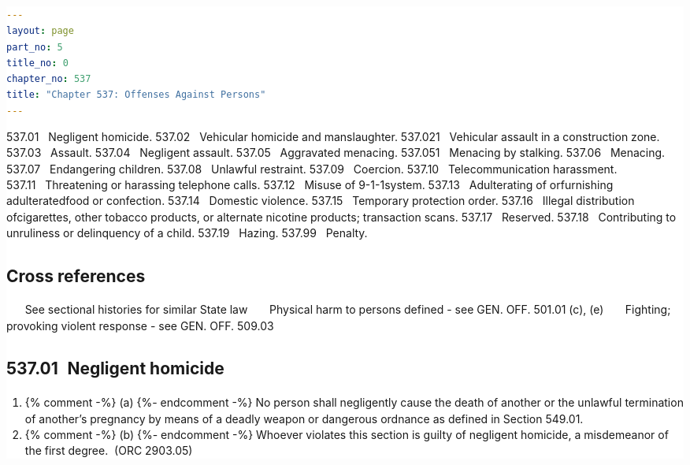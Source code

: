 ```yaml
---
layout: page
part_no: 5
title_no: 0
chapter_no: 537
title: "Chapter 537: Offenses Against Persons"
---
```


537.01   Negligent homicide.
537.02   Vehicular homicide and manslaughter.
537.021   Vehicular assault in a construction zone.
537.03   Assault.
537.04   Negligent assault.
537.05   Aggravated menacing.
537.051   Menacing by stalking.
537.06   Menacing.
537.07   Endangering children.
537.08   Unlawful restraint.
537.09   Coercion.
537.10   Telecommunication harassment.
537.11   Threatening or harassing telephone calls.
537.12   Misuse of 9-1-1system.
537.13   Adulterating of orfurnishing adulteratedfood or confection.
537.14   Domestic violence.
537.15   Temporary protection order.
537.16   Illegal distribution ofcigarettes, other tobacco products, or
alternate nicotine products; transaction scans.
537.17   Reserved.
537.18   Contributing to unruliness or delinquency of a child.
537.19   Hazing.
537.99   Penalty.

## Cross references

      See sectional histories for similar State law
      Physical harm to persons defined - see GEN. OFF.
501.01 (c), (e)
      Fighting; provoking violent response - see GEN. OFF.
509.03

## 537.01   Negligent homicide

<p class="Markdown-list--a-1-A"></p>

1. {% comment -%} (a) {%- endcomment -%} No person shall negligently cause the death of another or the unlawful
termination of another’s pregnancy by means of a deadly weapon or dangerous
ordnance as defined in Section 549.01.
2. {% comment -%} (b) {%- endcomment -%} Whoever violates this section is guilty of negligent homicide, a
misdemeanor of the first degree.  (ORC 2903.05)
